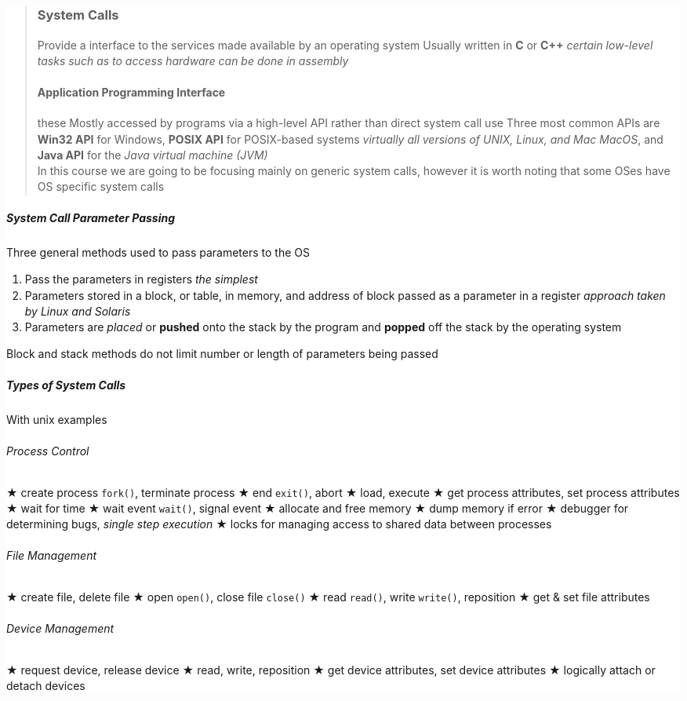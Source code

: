 > ### System Calls
> Provide a interface to the services made available by an operating system
> Usually written in **C** or **C++**
> <i>certain low-level tasks such as to access hardware can be done in assembly</i>
> #### Application Programming Interface 
> these Mostly accessed by programs via a high-level API rather than direct system call use
Three most common APIs are <b>Win32 API</b> for Windows, <b>POSIX API</b> for POSIX-based systems
 *virtually all versions of UNIX, Linux, and Mac MacOS*, and <b>Java API</b> for the <i>Java virtual machine (JVM)</i>
> <br>
> In this course we are going to be focusing mainly on generic system calls, 
> however it is worth noting that some OSes have OS specific system calls

##### System Call Parameter Passing

Three general methods used to pass parameters to the OS
1. Pass the parameters in registers
   <i>the simplest</i>
2. Parameters stored in a block, or table, in memory,
   and address of block passed as a parameter in a register
   <i>approach taken by Linux and Solaris</i>
3. Parameters are <i>placed</i> or **pushed** onto the stack by the program
   and **popped** off the stack by the operating system

Block and stack methods do not limit number or length of parameters being passed

##### Types of System Calls
With unix examples

###### Process Control
&starf; create process `fork()`, terminate process
&starf; end `exit()`, abort
&starf; load, execute
&starf; get process attributes, set process attributes
&starf; wait for time
&starf; wait event `wait()`, signal event
&starf; allocate and free memory
&starf; dump memory if error
&starf; debugger for determining bugs, *single step execution*
&starf; locks for managing access to shared data between processes

###### File Management
&starf; create file, delete file
&starf; open `open()`, close file `close()`
&starf; read `read()`, write `write()`, reposition
&starf; get & set file attributes

###### Device Management
&starf; request device, release device
&starf; read, write, reposition
&starf; get device attributes, set device attributes
&starf; logically attach or detach devices
